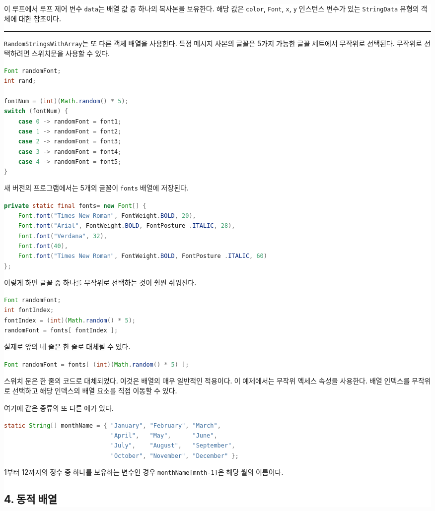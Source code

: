 이 루프에서 루프 제어 변수 `data`는 배열 값 중 하나의 복사본을 보유한다. 해당 값은 `color`, `Font`, `x`, `y` 인스턴스 변수가 있는 `StringData` 유형의 객체에 대한 참조이다.

---

`RandomStringsWithArray`는 또 다른 객체 배열을 사용한다. 특정 메시지 사본의 글꼴은 5가지 가능한 글꼴 세트에서 무작위로 선택된다. 무작위로 선택하려면 스위치문을 사용할 수 있다.

```java
Font randomFont;  
int rand;         

fontNum = (int)(Math.random() * 5);
switch (fontNum) {
    case 0 -> randomFont = font1;
    case 1 -> randomFont = font2;
    case 2 -> randomFont = font3;
    case 3 -> randomFont = font4;
    case 4 -> randomFont = font5;
}
```

새 버전의 프로그램에서는 5개의 글꼴이 `fonts` 배열에 저장된다.

```java
private static final fonts= new Font[] {
    Font.font("Times New Roman", FontWeight.BOLD, 20),
    Font.font("Arial", FontWeight.BOLD, FontPosture .ITALIC, 28),
    Font.font("Verdana", 32),
    Font.font(40),
    Font.font("Times New Roman", FontWeight.BOLD, FontPosture .ITALIC, 60)
};
```

이렇게 하면 글꼴 중 하나를 무작위로 선택하는 것이 훨씬 쉬워진다. 

```java
Font randomFont;  
int fontIndex;    
fontIndex = (int)(Math.random() * 5);
randomFont = fonts[ fontIndex ];
```

실제로 앞의 네 줄은 한 줄로 대체될 수 있다.
```java
Font randomFont = fonts[ (int)(Math.random() * 5) ];
```

스위치 문은 한 줄의 코드로 대체되었다. 이것은 배열의 매우 일반적인 적용이다. 이 예제에서는 무작위 엑세스 속성을 사용한다. 배열 인덱스를 무작위로 선택하고 해당 인덱스의 배열 요소를 직접 이동할 수 있다.

여기에 같은 종류의 또 다른 예가 있다.
```java
static String[] monthName = { "January", "February", "March",
                              "April",   "May",      "June",
                              "July",    "August",   "September",
                              "October", "November", "December" };
```

1부터 12까지의 정수 중 하나를 보유하는 변수인 경우 `monthName[mnth-1]`은 해당 월의 이름이다. 


## 4. 동적 배열





